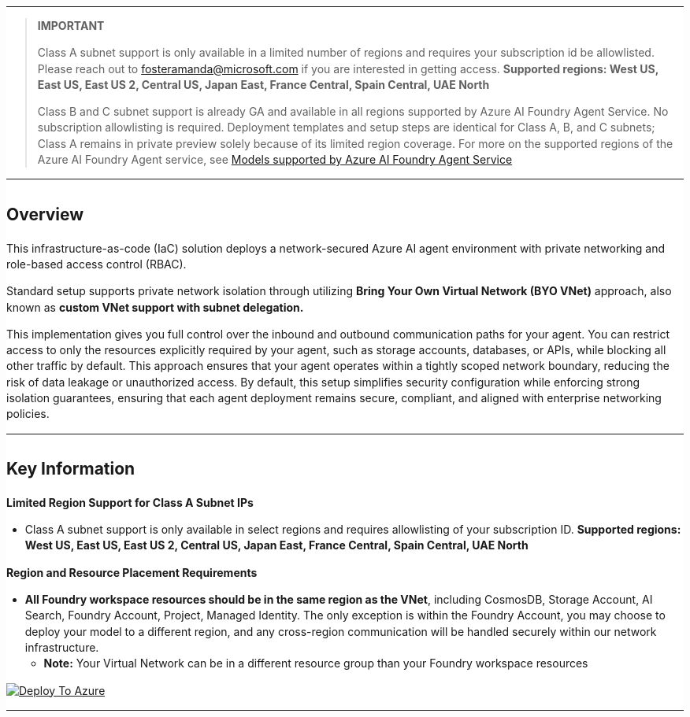 
---

> **IMPORTANT**
> 
> Class A subnet support is only available in a limited number of regions and requires your subscription id be allowlisted. Please reach out to fosteramanda@microsoft.com if you are interested in getting access.
 **Supported regions: West US, East US, East US 2, Central US, Japan East, France Central, Spain Central, UAE North**
>
> Class B and C subnet support is already GA and available in all regions supported by Azure AI Foundry Agent Service. No subscription allowlisting is required. Deployment templates and setup steps are identical for Class A, B, and C subnets; Class A remains in private preview solely because of its limited region coverage. For more on the supported regions of the Azure AI Foundry Agent service, see [Models supported by Azure AI Foundry Agent Service](https://learn.microsoft.com/en-us/azure/ai-foundry/agents/concepts/model-region-support?tabs=global-standard)

---
## Overview
This infrastructure-as-code (IaC) solution deploys a network-secured Azure AI agent environment with private networking and role-based access control (RBAC).

Standard setup supports private network isolation through utilizing **Bring Your Own Virtual Network (BYO VNet)** approach, also known as **custom VNet support with subnet delegation.** 

This implementation gives you full control over the inbound and outbound communication paths for your agent. You can restrict access to only the resources explicitly required by your agent, such as storage accounts, databases, or APIs, while blocking all other traffic by default. This approach ensures that your agent operates within a tightly scoped network boundary, reducing the risk of data leakage or unauthorized access. By default, this setup simplifies security configuration while enforcing strong isolation guarantees, ensuring that each agent deployment remains secure, compliant, and aligned with enterprise networking policies. 

---

## Key Information

**Limited Region Support for Class A Subnet IPs**
- Class A subnet support is only available in select regions and requires allowlisting of your subscription ID. **Supported regions: West US, East US, East US 2, Central US, Japan East, France Central, Spain Central, UAE North**

**Region and Resource Placement Requirements**
- **All Foundry workspace resources should be in the same region as the VNet**, including CosmosDB, Storage Account, AI Search, Foundry Account, Project, Managed Identity. The only exception is within the Foundry Account, you may choose to deploy your model to a different region, and any cross-region communication will be handled securely within our network infrastructure.
  - **Note:** Your Virtual Network can be in a different resource group than your Foundry workspace resources 


[![Deploy To Azure](https://raw.githubusercontent.com/Azure/azure-quickstart-templates/master/1-CONTRIBUTION-GUIDE/images/deploytoazure.svg?sanitize=true)](https://portal.azure.com/#create/Microsoft.Template/uri/https%3A%2F%2Fraw.githubusercontent.com%2Fdenlai-mshk%2FAzure-AI-Agent-Service--Standard-Agent-Setup-with-E2E-Network-Isolation%2Fmain%2Fazuredeploy.json)

---